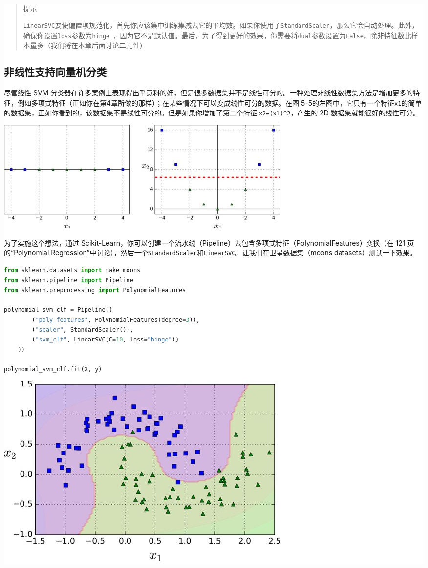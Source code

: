 > 提示
> 
> `LinearSVC`要使偏置项规范化，首先你应该集中训练集减去它的平均数。如果你使用了`StandardScaler`，那么它会自动处理。此外，确保你设置`loss`参数为`hinge `，因为它不是默认值。最后，为了得到更好的效果，你需要将`dual`参数设置为`False`，除非特征数比样本量多（我们将在本章后面讨论二元性）


## 非线性支持向量机分类

尽管线性 SVM 分类器在许多案例上表现得出乎意料的好，但是很多数据集并不是线性可分的。一种处理非线性数据集方法是增加更多的特征，例如多项式特征（正如你在第4章所做的那样）；在某些情况下可以变成线性可分的数据。在图 5-5的左图中，它只有一个特征`x1`的简单的数据集，正如你看到的，该数据集不是线性可分的。但是如果你增加了第二个特征 `x2=(x1)^2`，产生的 2D 数据集就能很好的线性可分。

![](../images/chapter_5/5-5.jpg)

为了实施这个想法，通过 Scikit-Learn，你可以创建一个流水线（Pipeline）去包含多项式特征（PolynomialFeatures）变换（在 121 页的“Polynomial Regression”中讨论），然后一个`StandardScaler`和`LinearSVC`。让我们在卫星数据集（moons datasets）测试一下效果。

```py
from sklearn.datasets import make_moons
from sklearn.pipeline import Pipeline
from sklearn.preprocessing import PolynomialFeatures

polynomial_svm_clf = Pipeline((
        ("poly_features", PolynomialFeatures(degree=3)),
        ("scaler", StandardScaler()),
        ("svm_clf", LinearSVC(C=10, loss="hinge"))
    ))

polynomial_svm_clf.fit(X, y)
```

![](../images/chapter_5/5-6.jpg)
